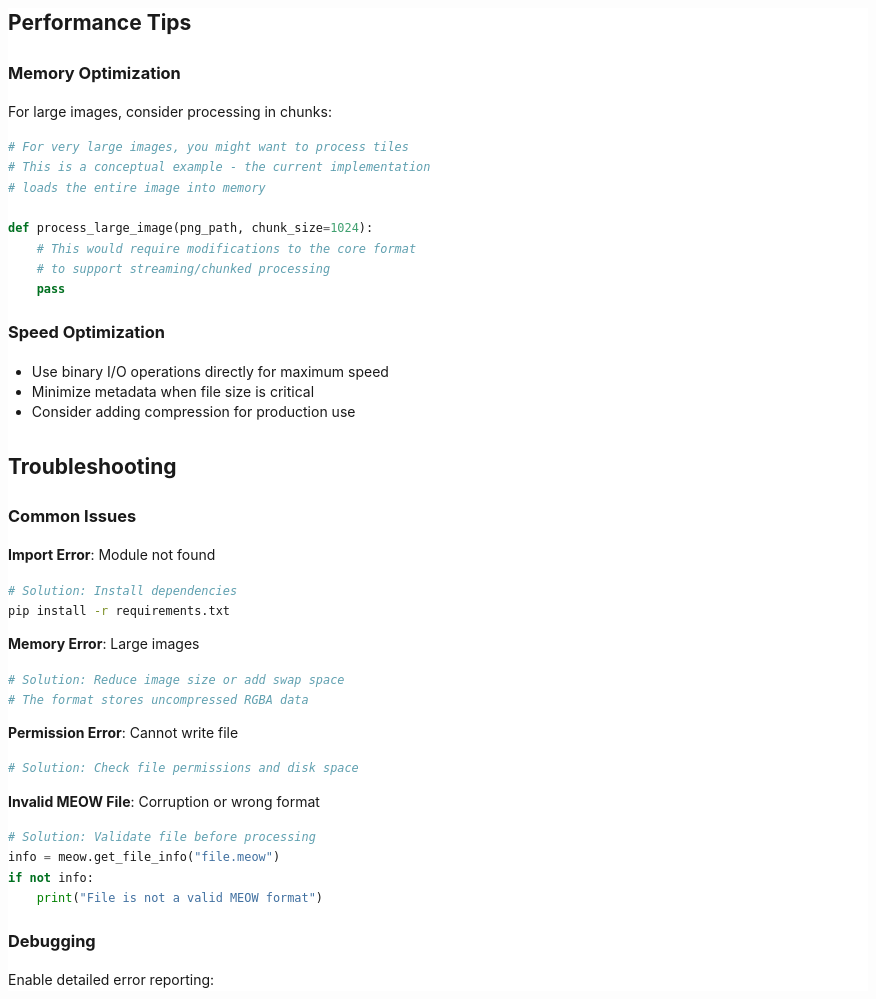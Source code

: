 ## Performance Tips

### Memory Optimization
For large images, consider processing in chunks:

```python
# For very large images, you might want to process tiles
# This is a conceptual example - the current implementation 
# loads the entire image into memory

def process_large_image(png_path, chunk_size=1024):
    # This would require modifications to the core format
    # to support streaming/chunked processing
    pass
```

### Speed Optimization
- Use binary I/O operations directly for maximum speed
- Minimize metadata when file size is critical
- Consider adding compression for production use

## Troubleshooting

### Common Issues

**Import Error**: Module not found
```bash
# Solution: Install dependencies
pip install -r requirements.txt
```

**Memory Error**: Large images
```bash
# Solution: Reduce image size or add swap space
# The format stores uncompressed RGBA data
```

**Permission Error**: Cannot write file
```bash
# Solution: Check file permissions and disk space
```

**Invalid MEOW File**: Corruption or wrong format
```python
# Solution: Validate file before processing
info = meow.get_file_info("file.meow")
if not info:
    print("File is not a valid MEOW format")
```

### Debugging

Enable detailed error reporting:
